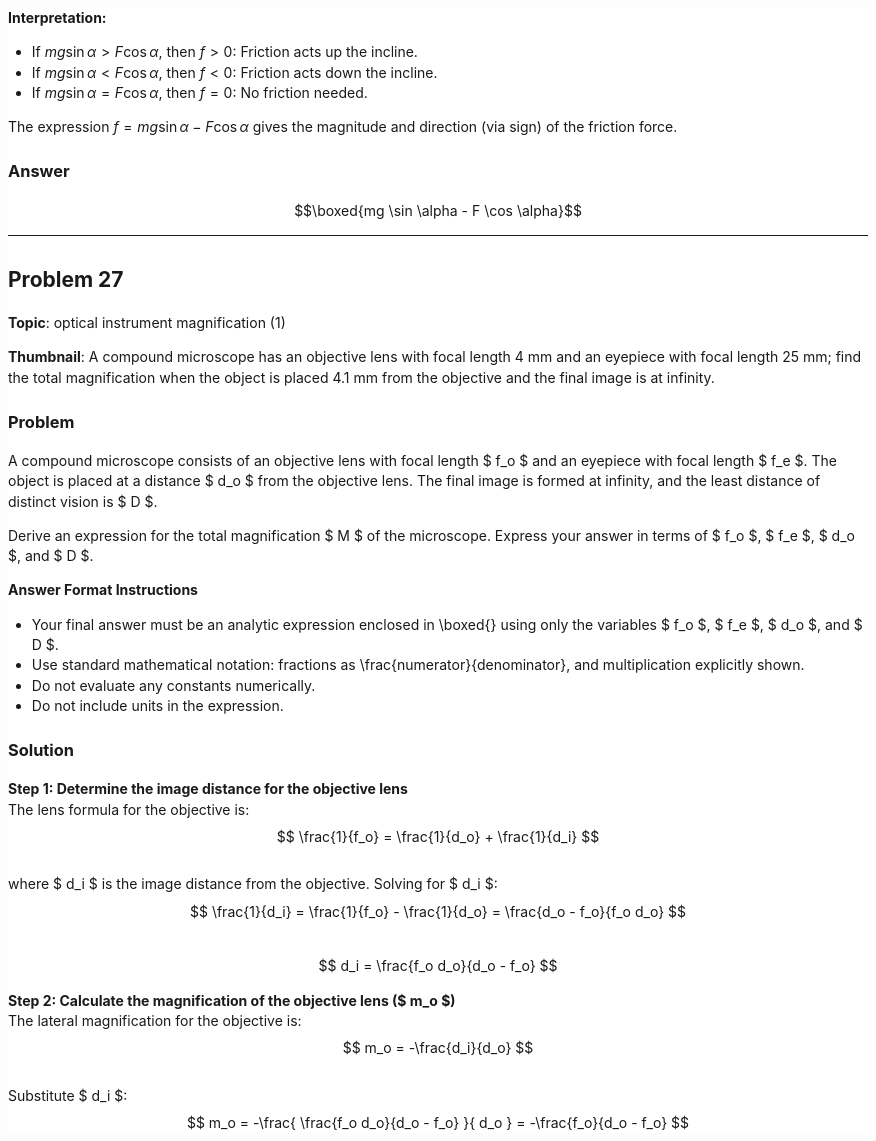 **Interpretation:**  
- If $mg \sin \alpha > F \cos \alpha$, then $f > 0$: Friction acts up the incline.  
- If $mg \sin \alpha < F \cos \alpha$, then $f < 0$: Friction acts down the incline.  
- If $mg \sin \alpha = F \cos \alpha$, then $f = 0$: No friction needed.  

The expression $f = mg \sin \alpha - F \cos \alpha$ gives the magnitude and direction (via sign) of the friction force.

### Answer

$$\boxed{mg \sin \alpha - F \cos \alpha}$$

---

## Problem 27

**Topic**: optical instrument magnification (1)

**Thumbnail**: A compound microscope has an objective lens with focal length 4 mm and an eyepiece with focal length 25 mm; find the total magnification when the object is placed 4.1 mm from the objective and the final image is at infinity.

### Problem

A compound microscope consists of an objective lens with focal length $ f_o $ and an eyepiece with focal length $ f_e $. The object is placed at a distance $ d_o $ from the objective lens. The final image is formed at infinity, and the least distance of distinct vision is $ D $. 

Derive an expression for the total magnification $ M $ of the microscope. Express your answer in terms of $ f_o $, $ f_e $, $ d_o $, and $ D $.

**Answer Format Instructions**  
- Your final answer must be an analytic expression enclosed in \boxed{} using only the variables $ f_o $, $ f_e $, $ d_o $, and $ D $.  
- Use standard mathematical notation: fractions as \frac{numerator}{denominator}, and multiplication explicitly shown.  
- Do not evaluate any constants numerically.  
- Do not include units in the expression.

### Solution

**Step 1: Determine the image distance for the objective lens**  
The lens formula for the objective is:  
$$ \frac{1}{f_o} = \frac{1}{d_o} + \frac{1}{d_i} $$  
where $ d_i $ is the image distance from the objective. Solving for $ d_i $:  
$$ \frac{1}{d_i} = \frac{1}{f_o} - \frac{1}{d_o} = \frac{d_o - f_o}{f_o d_o} $$  
$$ d_i = \frac{f_o d_o}{d_o - f_o} $$  

**Step 2: Calculate the magnification of the objective lens ($ m_o $)**  
The lateral magnification for the objective is:  
$$ m_o = -\frac{d_i}{d_o} $$  
Substitute $ d_i $:  
$$ m_o = -\frac{ \frac{f_o d_o}{d_o - f_o} }{ d_o } = -\frac{f_o}{d_o - f_o} $$  
